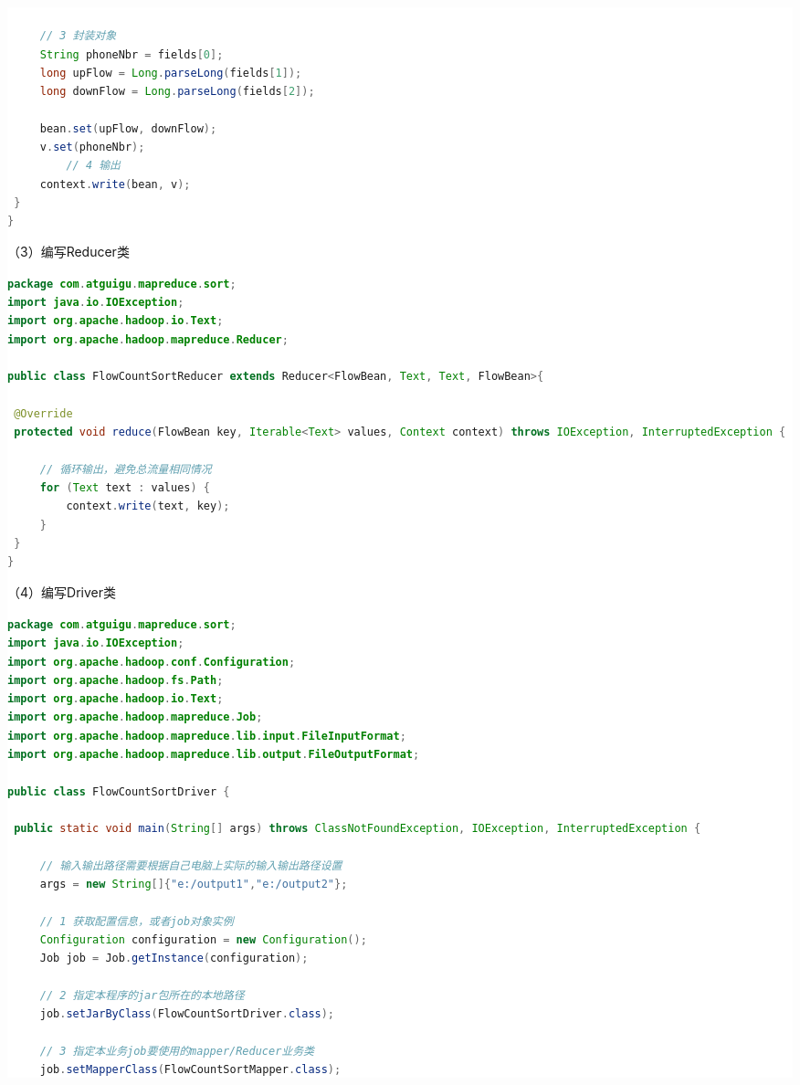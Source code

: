   ```java
   		
   		// 3 封装对象
   		String phoneNbr = fields[0];
   		long upFlow = Long.parseLong(fields[1]);
   		long downFlow = Long.parseLong(fields[2]);
   		
   		bean.set(upFlow, downFlow);
   		v.set(phoneNbr);
       		// 4 输出
   		context.write(bean, v);
   	}
   }
   ```

   （3）编写Reducer类

   ```java
   package com.atguigu.mapreduce.sort;
   import java.io.IOException;
   import org.apache.hadoop.io.Text;
   import org.apache.hadoop.mapreduce.Reducer;
   
   public class FlowCountSortReducer extends Reducer<FlowBean, Text, Text, FlowBean>{
   
   	@Override
   	protected void reduce(FlowBean key, Iterable<Text> values, Context context)	throws IOException, InterruptedException {
   		
   		// 循环输出，避免总流量相同情况
   		for (Text text : values) {
   			context.write(text, key);
   		}
   	}
   }
   ```

   （4）编写Driver类

   ```java
   package com.atguigu.mapreduce.sort;
   import java.io.IOException;
   import org.apache.hadoop.conf.Configuration;
   import org.apache.hadoop.fs.Path;
   import org.apache.hadoop.io.Text;
   import org.apache.hadoop.mapreduce.Job;
   import org.apache.hadoop.mapreduce.lib.input.FileInputFormat;
   import org.apache.hadoop.mapreduce.lib.output.FileOutputFormat;
   
   public class FlowCountSortDriver {
   
   	public static void main(String[] args) throws ClassNotFoundException, IOException, InterruptedException {
   
   		// 输入输出路径需要根据自己电脑上实际的输入输出路径设置
   		args = new String[]{"e:/output1","e:/output2"};
   
   		// 1 获取配置信息，或者job对象实例
   		Configuration configuration = new Configuration();
   		Job job = Job.getInstance(configuration);
   
   		// 2 指定本程序的jar包所在的本地路径
   		job.setJarByClass(FlowCountSortDriver.class);
   
   		// 3 指定本业务job要使用的mapper/Reducer业务类
   		job.setMapperClass(FlowCountSortMapper.class);
   ```